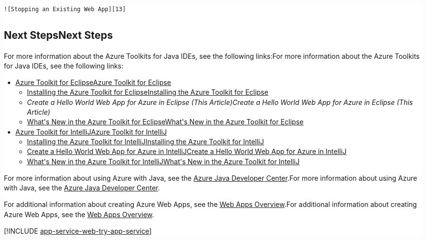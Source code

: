     ![Stopping an Existing Web App][13]

## <a name="next-steps"></a><span data-ttu-id="1b23a-228">Next Steps</span><span class="sxs-lookup"><span data-stu-id="1b23a-228">Next Steps</span></span>
<span data-ttu-id="1b23a-229">For more information about the Azure Toolkits for Java IDEs, see the following links:</span><span class="sxs-lookup"><span data-stu-id="1b23a-229">For more information about the Azure Toolkits for Java IDEs, see the following links:</span></span>

* <span data-ttu-id="1b23a-230">[Azure Toolkit for Eclipse]</span><span class="sxs-lookup"><span data-stu-id="1b23a-230">[Azure Toolkit for Eclipse]</span></span>
  * <span data-ttu-id="1b23a-231">[Installing the Azure Toolkit for Eclipse]</span><span class="sxs-lookup"><span data-stu-id="1b23a-231">[Installing the Azure Toolkit for Eclipse]</span></span>
  * <span data-ttu-id="1b23a-232">*Create a Hello World Web App for Azure in Eclipse (This Article)*</span><span class="sxs-lookup"><span data-stu-id="1b23a-232">*Create a Hello World Web App for Azure in Eclipse (This Article)*</span></span>
  * <span data-ttu-id="1b23a-233">[What's New in the Azure Toolkit for Eclipse]</span><span class="sxs-lookup"><span data-stu-id="1b23a-233">[What's New in the Azure Toolkit for Eclipse]</span></span>
* <span data-ttu-id="1b23a-234">[Azure Toolkit for IntelliJ]</span><span class="sxs-lookup"><span data-stu-id="1b23a-234">[Azure Toolkit for IntelliJ]</span></span>
  * <span data-ttu-id="1b23a-235">[Installing the Azure Toolkit for IntelliJ]</span><span class="sxs-lookup"><span data-stu-id="1b23a-235">[Installing the Azure Toolkit for IntelliJ]</span></span>
  * <span data-ttu-id="1b23a-236">[Create a Hello World Web App for Azure in IntelliJ]</span><span class="sxs-lookup"><span data-stu-id="1b23a-236">[Create a Hello World Web App for Azure in IntelliJ]</span></span>
  * <span data-ttu-id="1b23a-237">[What's New in the Azure Toolkit for IntelliJ]</span><span class="sxs-lookup"><span data-stu-id="1b23a-237">[What's New in the Azure Toolkit for IntelliJ]</span></span>

<span data-ttu-id="1b23a-238">For more information about using Azure with Java, see the [Azure Java Developer Center].</span><span class="sxs-lookup"><span data-stu-id="1b23a-238">For more information about using Azure with Java, see the [Azure Java Developer Center].</span></span>

<span data-ttu-id="1b23a-239">For additional information about creating Azure Web Apps, see the [Web Apps Overview].</span><span class="sxs-lookup"><span data-stu-id="1b23a-239">For additional information about creating Azure Web Apps, see the [Web Apps Overview].</span></span>

[!INCLUDE [app-service-web-try-app-service](../../includes/app-service-web-try-app-service.md)]



[Azure Toolkit for Eclipse]: ../azure-toolkit-for-eclipse.md
[Azure Toolkit for IntelliJ]: ../azure-toolkit-for-intellij.md
[Create a Hello World Web App for Azure in Eclipse]: ./app-service-web-eclipse-create-hello-world-web-app.md
[Create a Hello World Web App for Azure in IntelliJ]: ./app-service-web-intellij-create-hello-world-web-app.md
[Installing the Azure Toolkit for Eclipse]: ../azure-toolkit-for-eclipse-installation.md
[Installing the Azure Toolkit for IntelliJ]: ../azure-toolkit-for-intellij-installation.md
[What's New in the Azure Toolkit for Eclipse]: ../azure-toolkit-for-eclipse-whats-new.md
[What's New in the Azure Toolkit for IntelliJ]: ../azure-toolkit-for-intellij-whats-new.md

[Azure Java Developer Center]: https://azure.microsoft.com/develop/java/
[Web Apps Overview]: ./app-service-web-overview.md
[Apache Tomcat]: http://tomcat.apache.org/
[Jetty]: http://www.eclipse.org/jetty/



[01]: https://docstestmedia1.blob.core.windows.net/azure-media/articles/app-service-web/media/app-service-web-eclipse-create-hello-world-web-app/01-Web-Page.png
[02]: https://docstestmedia1.blob.core.windows.net/azure-media/articles/app-service-web/media/app-service-web-eclipse-create-hello-world-web-app/02-Dynamic-Web-Project.png
[03]: https://docstestmedia1.blob.core.windows.net/azure-media/articles/app-service-web/media/app-service-web-eclipse-create-hello-world-web-app/03-Context-Menu.png
[04]: https://docstestmedia1.blob.core.windows.net/azure-media/articles/app-service-web/media/app-service-web-eclipse-create-hello-world-web-app/04-Log-In-Dialog.png
[05]: https://docstestmedia1.blob.core.windows.net/azure-media/articles/app-service-web/media/app-service-web-eclipse-create-hello-world-web-app/05-Manage-Subscriptions-Dialog.png
[06]: https://docstestmedia1.blob.core.windows.net/azure-media/articles/app-service-web/media/app-service-web-eclipse-create-hello-world-web-app/06-Deploy-To-Azure-Web-Container.png
[07a]: https://docstestmedia1.blob.core.windows.net/azure-media/articles/app-service-web/media/app-service-web-eclipse-create-hello-world-web-app/07a-New-Web-App-Container-Dialog.png
[07b]: https://docstestmedia1.blob.core.windows.net/azure-media/articles/app-service-web/media/app-service-web-eclipse-create-hello-world-web-app/07b-New-Web-App-Container-Dialog.png
[08]: https://docstestmedia1.blob.core.windows.net/azure-media/articles/app-service-web/media/app-service-web-eclipse-create-hello-world-web-app/08-New-Resource-Group-Dialog.png
[09]: https://docstestmedia1.blob.core.windows.net/azure-media/articles/app-service-web/media/app-service-web-eclipse-create-hello-world-web-app/09-New-Service-Plan-Dialog.png
[10]: https://docstestmedia1.blob.core.windows.net/azure-media/articles/app-service-web/media/app-service-web-eclipse-create-hello-world-web-app/10-Completed-Web-App-Container-Dialog.png
[11]: https://docstestmedia1.blob.core.windows.net/azure-media/articles/app-service-web/media/app-service-web-eclipse-create-hello-world-web-app/11-Completed-Deploy-Dialog.png
[12]: https://docstestmedia1.blob.core.windows.net/azure-media/articles/app-service-web/media/app-service-web-eclipse-create-hello-world-web-app/12-Activity-Log-View.png

[13]: https://docstestmedia1.blob.core.windows.net/azure-media/articles/app-service-web/media/app-service-web-eclipse-create-hello-world-web-app/13-Azure-Explorer-Web-App.png
[14]: https://docstestmedia1.blob.core.windows.net/azure-media/articles/app-service-web/media/app-service-web-eclipse-create-hello-world-web-app/14-publishDropdownButton.png
[15]: https://docstestmedia1.blob.core.windows.net/azure-media/articles/app-service-web/media/app-service-web-eclipse-create-hello-world-web-app/15-New-Azure-Web-Container.png